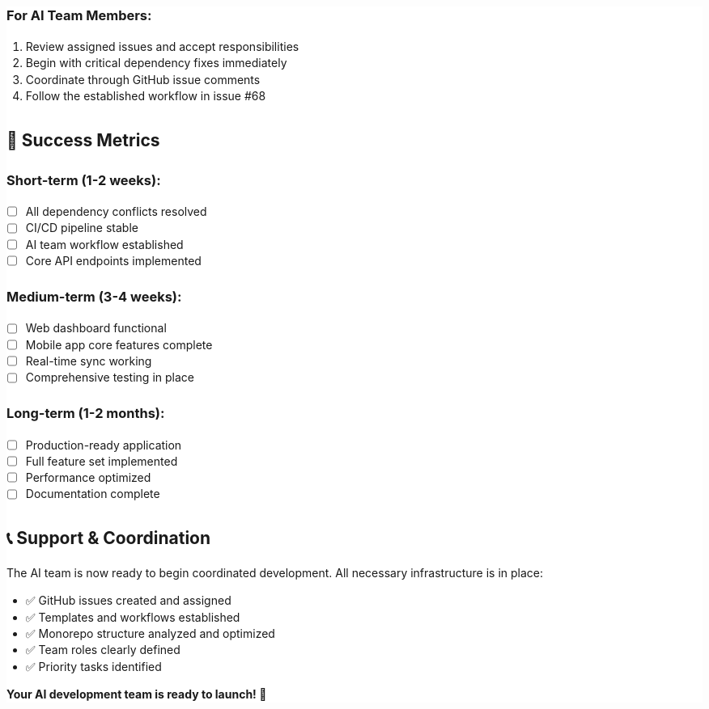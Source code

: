 ### **For AI Team Members:**
1. Review assigned issues and accept responsibilities
2. Begin with critical dependency fixes immediately
3. Coordinate through GitHub issue comments
4. Follow the established workflow in issue #68

## 🎉 Success Metrics

### **Short-term (1-2 weeks):**
- [ ] All dependency conflicts resolved
- [ ] CI/CD pipeline stable
- [ ] AI team workflow established
- [ ] Core API endpoints implemented

### **Medium-term (3-4 weeks):**
- [ ] Web dashboard functional
- [ ] Mobile app core features complete
- [ ] Real-time sync working
- [ ] Comprehensive testing in place

### **Long-term (1-2 months):**
- [ ] Production-ready application
- [ ] Full feature set implemented
- [ ] Performance optimized
- [ ] Documentation complete

## 📞 Support & Coordination

The AI team is now ready to begin coordinated development. All necessary infrastructure is in place:

- ✅ GitHub issues created and assigned
- ✅ Templates and workflows established
- ✅ Monorepo structure analyzed and optimized
- ✅ Team roles clearly defined
- ✅ Priority tasks identified

**Your AI development team is ready to launch! 🚀**